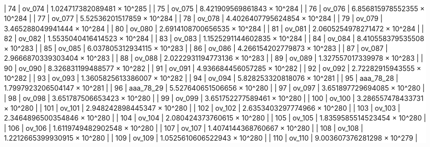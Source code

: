 | 74 | ov_074 | 1.024717382089481 × 10^285 |
| 75 | ov_075 | 8.421909569861843 × 10^284 |
| 76 | ov_076 | 6.856815978552355 × 10^284 |
| 77 | ov_077 | 5.52536201517859 × 10^284 |
| 78 | ov_078 | 4.4026407795624854 × 10^284 |
| 79 | ov_079 | 3.465288049941444 × 10^284 |
| 80 | ov_080 | 2.6914108700656535 × 10^284 |
| 81 | ov_081 | 2.0605254978271472 × 10^284 |
| 82 | ov_082 | 1.5535040416414523 × 10^284 |
| 83 | ov_083 | 1.1525291144602835 × 10^284 |
| 84 | ov_084 | 8.410558379535508 × 10^283 |
| 85 | ov_085 | 6.037805312934115 × 10^283 |
| 86 | ov_086 | 4.266154202779873 × 10^283 |
| 87 | ov_087 | 2.9666870339303404 × 10^283 |
| 88 | ov_088 | 2.0222931194773136 × 10^283 |
| 89 | ov_089 | 1.327557017339978 × 10^283 |
| 90 | ov_090 | 8.326831199488577 × 10^282 |
| 91 | ov_091 | 4.936684456057285 × 10^282 |
| 92 | ov_092 | 2.72282915943555 × 10^282 |
| 93 | ov_093 | 1.3605825613386007 × 10^282 |
| 94 | ov_094 | 5.828253320818076 × 10^281 |
| 95 | aaa_78_28 | 1.7997923206504147 × 10^281 |
| 96 | aaa_78_29 | 5.527640651506656 × 10^280 |
| 97 | ov_097 | 3.651897729694085 × 10^280 |
| 98 | ov_098 | 3.651787506653423 × 10^280 |
| 99 | ov_099 | 3.651752277589461 × 10^280 |
| 100 | ov_100 | 3.286557478433731 × 10^280 |
| 101 | ov_101 | 2.948242898445347 × 10^280 |
| 102 | ov_102 | 2.6353403297774966 × 10^280 |
| 103 | ov_103 | 2.3464896500354846 × 10^280 |
| 104 | ov_104 | 2.080424373760615 × 10^280 |
| 105 | ov_105 | 1.8359585514523454 × 10^280 |
| 106 | ov_106 | 1.6119749482902548 × 10^280 |
| 107 | ov_107 | 1.4074144368760667 × 10^280 |
| 108 | ov_108 | 1.2212665399930915 × 10^280 |
| 109 | ov_109 | 1.0525610606522943 × 10^280 |
| 110 | ov_110 | 9.003607376281298 × 10^279 |
